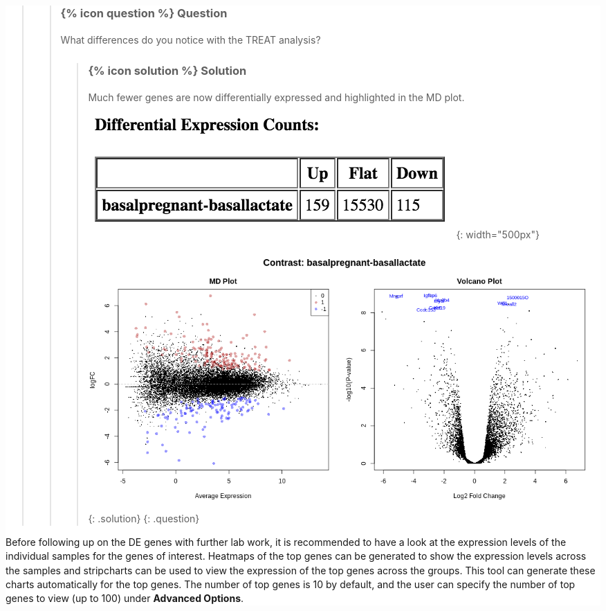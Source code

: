 >    > ### {% icon question %} Question
>    >
>    > What differences do you notice with the TREAT analysis?
>    >
>    >    > ### {% icon solution %} Solution
>    >    >
>    >    > Much fewer genes are now differentially expressed and highlighted in the MD plot.
>    >    > ![TREAT DE counts](../../images/limma-voom/TREATdecounts.png){: width="500px"}
>    >    >
>    >    > ![TREAT MDVol Plot](../../images/limma-voom/TREAT_mdvolplot_basalpregnant-basallactate.png)
>    >    {: .solution}
>    {: .question}

Before following up on the DE genes with further lab work, it is recommended to have a look at the expression levels of the individual samples for the genes of interest. Heatmaps of the top genes can be generated to show the expression levels across the samples and stripcharts can be used to view the expression of the top genes across the groups. This tool can generate these charts automatically for the top genes. The number of top genes is 10 by default, and the user can specify the number of top genes to view (up to 100) under **Advanced Options**. 
